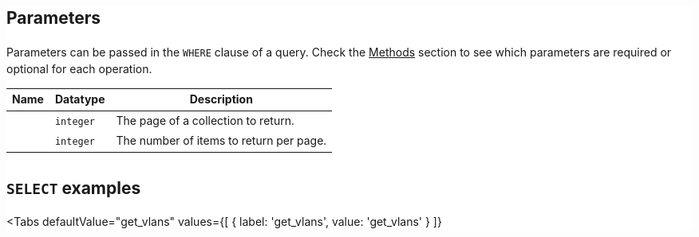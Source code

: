 ## Parameters

Parameters can be passed in the `WHERE` clause of a query. Check the [Methods](#methods) section to see which parameters are required or optional for each operation.

<table>
<thead>
    <tr>
    <th>Name</th>
    <th>Datatype</th>
    <th>Description</th>
    </tr>
</thead>
<tbody>
<tr id="parameter-page">
    <td><CopyableCode code="page" /></td>
    <td><code>integer</code></td>
    <td>The page of a collection to return.</td>
</tr>
<tr id="parameter-page_size">
    <td><CopyableCode code="page_size" /></td>
    <td><code>integer</code></td>
    <td>The number of items to return per page.</td>
</tr>
</tbody>
</table>

## `SELECT` examples

<Tabs
    defaultValue="get_vlans"
    values={[
        { label: 'get_vlans', value: 'get_vlans' }
    ]}
>
<TabItem value="get_vlans">
